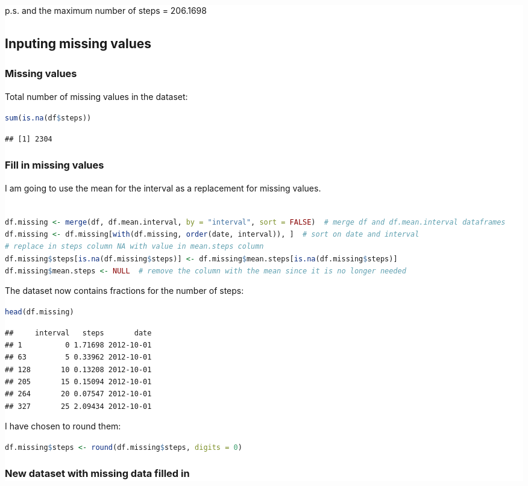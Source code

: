 p.s. and the maximum number of steps = 206.1698

Inputing missing values
-------------------------

### Missing values

Total number of missing values in the dataset:

```r
sum(is.na(df$steps))
```

```
## [1] 2304
```


### Fill in missing values

I am going to use the mean for the interval as a replacement for missing values.


```r

df.missing <- merge(df, df.mean.interval, by = "interval", sort = FALSE)  # merge df and df.mean.interval dataframes
df.missing <- df.missing[with(df.missing, order(date, interval)), ]  # sort on date and interval
# replace in steps column NA with value in mean.steps column
df.missing$steps[is.na(df.missing$steps)] <- df.missing$mean.steps[is.na(df.missing$steps)]
df.missing$mean.steps <- NULL  # remove the column with the mean since it is no longer needed
```


The dataset now contains fractions for the number of steps:

```r
head(df.missing)
```

```
##     interval   steps       date
## 1          0 1.71698 2012-10-01
## 63         5 0.33962 2012-10-01
## 128       10 0.13208 2012-10-01
## 205       15 0.15094 2012-10-01
## 264       20 0.07547 2012-10-01
## 327       25 2.09434 2012-10-01
```


I have chosen to round them:

```r
df.missing$steps <- round(df.missing$steps, digits = 0)
```


### New dataset with missing data filled in
